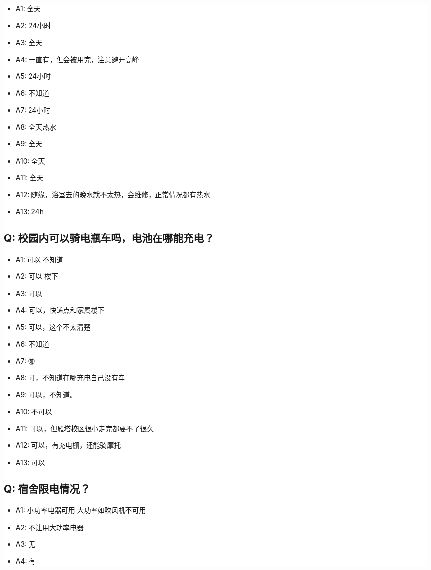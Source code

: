- A1: 全天

- A2: 24小时

- A3: 全天

- A4: 一直有，但会被用完，注意避开高峰

- A5: 24小时

- A6: 不知道

- A7: 24小时

- A8: 全天热水

- A9: 全天

- A10: 全天

- A11: 全天

- A12: 随缘，浴室去的晚水就不太热，会维修，正常情况都有热水

- A13: 24h

## Q: 校园内可以骑电瓶车吗，电池在哪能充电？

- A1: 可以 不知道

- A2: 可以 楼下

- A3: 可以

- A4: 可以，快递点和家属楼下

- A5: 可以，这个不太清楚

- A6: 不知道

- A7: 🉑

- A8: 可，不知道在哪充电自己没有车

- A9: 可以，不知道。

- A10: 不可以

- A11: 可以，但雁塔校区很小走完都要不了很久

- A12: 可以，有充电棚，还能骑摩托

- A13: 可以

## Q: 宿舍限电情况？

- A1: 小功率电器可用 大功率如吹风机不可用

- A2: 不让用大功率电器

- A3: 无

- A4: 有

